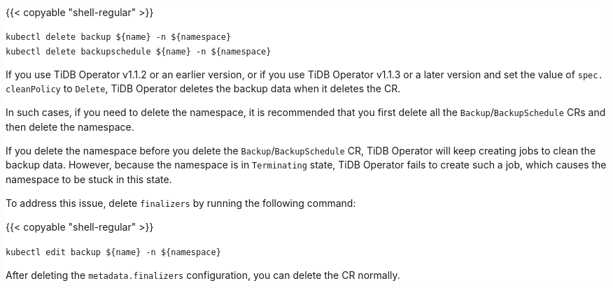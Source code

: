 {{< copyable "shell-regular" >}}

```shell
kubectl delete backup ${name} -n ${namespace}
kubectl delete backupschedule ${name} -n ${namespace}
```

If you use TiDB Operator v1.1.2 or an earlier version, or if you use TiDB Operator v1.1.3 or a later version and set the value of `spec.cleanPolicy` to `Delete`, TiDB Operator deletes the backup data when it deletes the CR.

In such cases, if you need to delete the namespace, it is recommended that you first delete all the `Backup`/`BackupSchedule` CRs and then delete the namespace.

If you delete the namespace before you delete the `Backup`/`BackupSchedule` CR, TiDB Operator will keep creating jobs to clean the backup data. However, because the namespace is in `Terminating` state, TiDB Operator fails to create such a job, which causes the namespace to be stuck in this state.

To address this issue, delete `finalizers` by running the following command:

{{< copyable "shell-regular" >}}

```shell
kubectl edit backup ${name} -n ${namespace}
```

After deleting the `metadata.finalizers` configuration, you can delete the CR normally.
